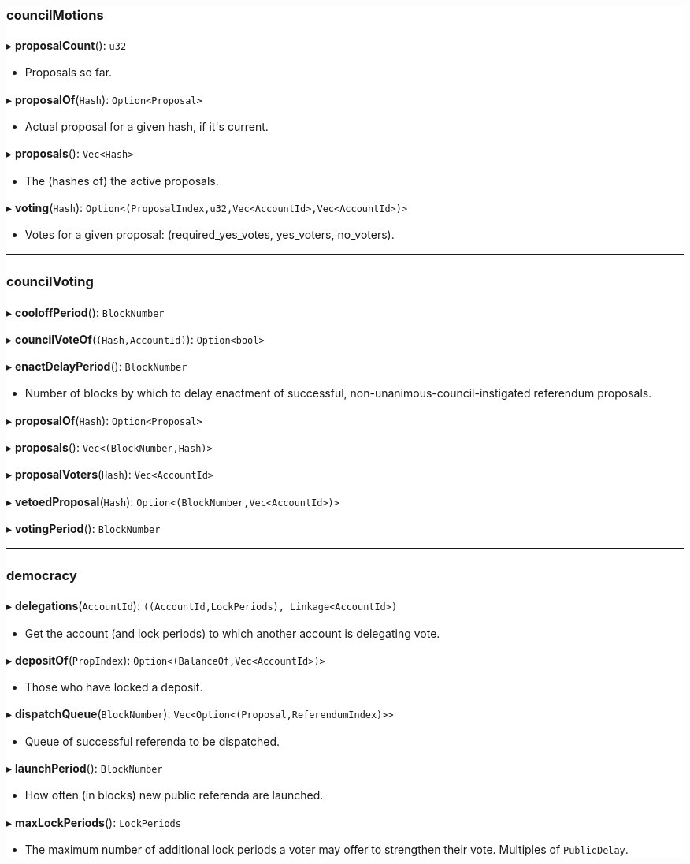 
### councilMotions

▸ **proposalCount**(): `u32`
-   Proposals so far.

▸ **proposalOf**(`Hash`): `Option<Proposal>`
-   Actual proposal for a given hash, if it's current.

▸ **proposals**(): `Vec<Hash>`
-   The (hashes of) the active proposals.

▸ **voting**(`Hash`): `Option<(ProposalIndex,u32,Vec<AccountId>,Vec<AccountId>)>`
-   Votes for a given proposal: (required_yes_votes, yes_voters, no_voters).
 
___
 <a name=councilVoting></a>
 

### councilVoting

▸ **cooloffPeriod**(): `BlockNumber`

▸ **councilVoteOf**(`(Hash,AccountId)`): `Option<bool>`

▸ **enactDelayPeriod**(): `BlockNumber`
-   Number of blocks by which to delay enactment of successful, non-unanimous-council-instigated referendum proposals.

▸ **proposalOf**(`Hash`): `Option<Proposal>`

▸ **proposals**(): `Vec<(BlockNumber,Hash)>`

▸ **proposalVoters**(`Hash`): `Vec<AccountId>`

▸ **vetoedProposal**(`Hash`): `Option<(BlockNumber,Vec<AccountId>)>`

▸ **votingPeriod**(): `BlockNumber`
 
___
 <a name=democracy></a>
 

### democracy

▸ **delegations**(`AccountId`): `((AccountId,LockPeriods), Linkage<AccountId>)`
-   Get the account (and lock periods) to which another account is delegating vote.

▸ **depositOf**(`PropIndex`): `Option<(BalanceOf,Vec<AccountId>)>`
-   Those who have locked a deposit.

▸ **dispatchQueue**(`BlockNumber`): `Vec<Option<(Proposal,ReferendumIndex)>>`
-   Queue of successful referenda to be dispatched.

▸ **launchPeriod**(): `BlockNumber`
-   How often (in blocks) new public referenda are launched.

▸ **maxLockPeriods**(): `LockPeriods`
-   The maximum number of additional lock periods a voter may offer to strengthen their vote. Multiples of `PublicDelay`.
